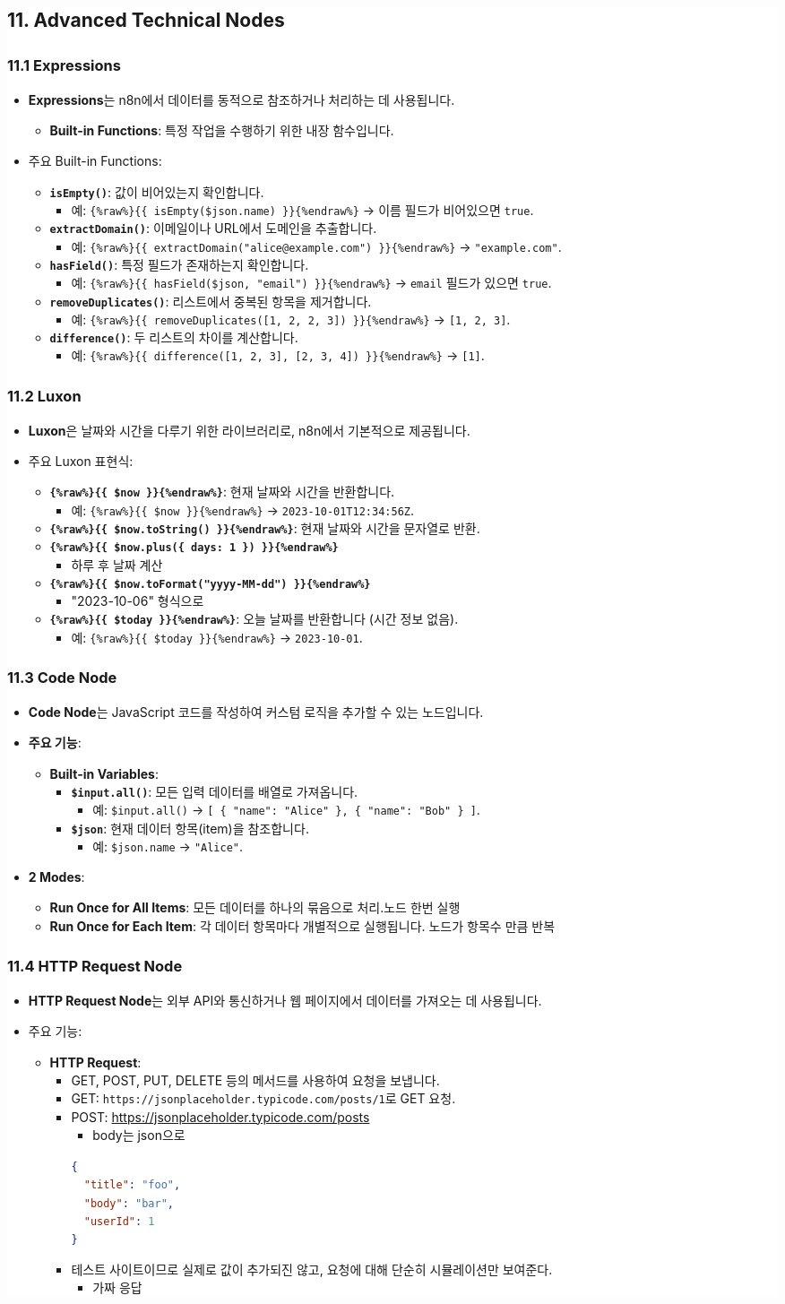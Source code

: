 ## **11. Advanced Technical Nodes**

### **11.1 Expressions**
- **Expressions**는 n8n에서 데이터를 동적으로 참조하거나 처리하는 데 사용됩니다.  
  - **Built-in Functions**: 특정 작업을 수행하기 위한 내장 함수입니다.  

- 주요 Built-in Functions:
  - **`isEmpty()`**: 값이 비어있는지 확인합니다.  
    - 예: `{%raw%}{{ isEmpty($json.name) }}{%endraw%}` → 이름 필드가 비어있으면 `true`.  
  - **`extractDomain()`**: 이메일이나 URL에서 도메인을 추출합니다.  
    - 예: `{%raw%}{{ extractDomain("alice@example.com") }}{%endraw%}` → `"example.com"`.  
  - **`hasField()`**: 특정 필드가 존재하는지 확인합니다.  
    - 예: `{%raw%}{{ hasField($json, "email") }}{%endraw%}` → `email` 필드가 있으면 `true`.  
  - **`removeDuplicates()`**: 리스트에서 중복된 항목을 제거합니다.  
    - 예: `{%raw%}{{ removeDuplicates([1, 2, 2, 3]) }}{%endraw%}` → `[1, 2, 3]`.  
  - **`difference()`**: 두 리스트의 차이를 계산합니다.  
    - 예: `{%raw%}{{ difference([1, 2, 3], [2, 3, 4]) }}{%endraw%}` → `[1]`.

### **11.2 Luxon**
- **Luxon**은 날짜와 시간을 다루기 위한 라이브러리로, n8n에서 기본적으로 제공됩니다.  

- 주요 Luxon 표현식:
  - **`{%raw%}{{ $now }}{%endraw%}`**: 현재 날짜와 시간을 반환합니다.  
    - 예: `{%raw%}{{ $now }}{%endraw%}` → `2023-10-01T12:34:56Z`.  
  - **`{%raw%}{{ $now.toString() }}{%endraw%}`**: 현재 날짜와 시간을 문자열로 반환.  
  - **`{%raw%}{{ $now.plus({ days: 1 }) }}{%endraw%}`**  
    - 하루 후 날짜 계산
  - **`{%raw%}{{ $now.toFormat("yyyy-MM-dd") }}{%endraw%}`**  
    - "2023-10-06" 형식으로 
  - **`{%raw%}{{ $today }}{%endraw%}`**: 오늘 날짜를 반환합니다 (시간 정보 없음).  
    - 예: `{%raw%}{{ $today }}{%endraw%}` → `2023-10-01`.

### **11.3 Code Node**
- **Code Node**는 JavaScript 코드를 작성하여 커스텀 로직을 추가할 수 있는 노드입니다.  

- **주요 기능**:
  - **Built-in Variables**:  
    - **`$input.all()`**: 모든 입력 데이터를 배열로 가져옵니다.  
      - 예: `$input.all()` → `[ { "name": "Alice" }, { "name": "Bob" } ]`.  
    - **`$json`**: 현재 데이터 항목(item)을 참조합니다.  
      - 예: `$json.name` → `"Alice"`.  

- **2 Modes**:  
  - **Run Once for All Items**: 모든 데이터를 하나의 묶음으로 처리.노드 한번 실행
  - **Run Once for Each Item**: 각 데이터 항목마다 개별적으로 실행됩니다. 노드가 항목수 만큼 반복

### **11.4 HTTP Request Node**
- **HTTP Request Node**는 외부 API와 통신하거나 웹 페이지에서 데이터를 가져오는 데 사용됩니다.  

- 주요 기능:
  - **HTTP Request**:  
    - GET, POST, PUT, DELETE 등의 메서드를 사용하여 요청을 보냅니다.  
    - GET: `https://jsonplaceholder.typicode.com/posts/1`로 GET 요청. 
    - POST: https://jsonplaceholder.typicode.com/posts 
      - body는 json으로
      ```json
      {
        "title": "foo",
        "body": "bar",
        "userId": 1
      }
      ```
    - 테스트 사이트이므로 실제로 값이 추가되진 않고, 요청에 대해 단순히 시뮬레이션만 보여준다.
      - 가짜 응답